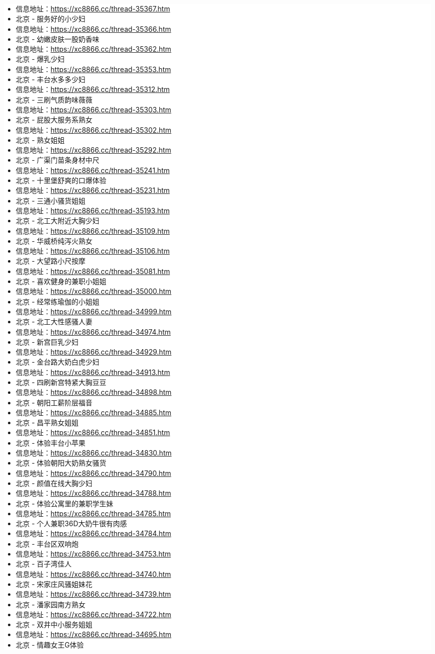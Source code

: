  - 信息地址：https://xc8866.cc/thread-35367.htm 
 - 北京 - 服务好的小少妇 
 - 信息地址：https://xc8866.cc/thread-35366.htm 
 - 北京 - 幼嫩皮肤一股奶香味 
 - 信息地址：https://xc8866.cc/thread-35362.htm 
 - 北京 - 爆乳少妇 
 - 信息地址：https://xc8866.cc/thread-35353.htm 
 - 北京 - 丰台水多多少妇 
 - 信息地址：https://xc8866.cc/thread-35312.htm 
 - 北京 - 三刷气质韵味薇薇 
 - 信息地址：https://xc8866.cc/thread-35303.htm 
 - 北京 - 屁股大服务系熟女 
 - 信息地址：https://xc8866.cc/thread-35302.htm 
 - 北京 - 熟女姐姐 
 - 信息地址：https://xc8866.cc/thread-35292.htm 
 - 北京 - 广渠门苗条身材中尺 
 - 信息地址：https://xc8866.cc/thread-35241.htm 
 - 北京 - 十里堡舒爽的口爆体验 
 - 信息地址：https://xc8866.cc/thread-35231.htm 
 - 北京 - 三通小骚货姐姐 
 - 信息地址：https://xc8866.cc/thread-35193.htm 
 - 北京 - 北工大附近大胸少妇 
 - 信息地址：https://xc8866.cc/thread-35109.htm 
 - 北京 - 华威桥纯泻火熟女 
 - 信息地址：https://xc8866.cc/thread-35106.htm 
 - 北京 - 大望路小尺按摩 
 - 信息地址：https://xc8866.cc/thread-35081.htm 
 - 北京 - 喜欢健身的兼职小姐姐 
 - 信息地址：https://xc8866.cc/thread-35000.htm 
 - 北京 - 经常练瑜伽的小姐姐 
 - 信息地址：https://xc8866.cc/thread-34999.htm 
 - 北京 - 北工大性感骚人妻 
 - 信息地址：https://xc8866.cc/thread-34974.htm 
 - 北京 - 新宫巨乳少妇 
 - 信息地址：https://xc8866.cc/thread-34929.htm 
 - 北京 - 金台路大奶白虎少妇 
 - 信息地址：https://xc8866.cc/thread-34913.htm 
 - 北京 - 四刷新宫特紧大胸豆豆 
 - 信息地址：https://xc8866.cc/thread-34898.htm 
 - 北京 - 朝阳工薪阶层福音 
 - 信息地址：https://xc8866.cc/thread-34885.htm 
 - 北京 - 昌平熟女姐姐 
 - 信息地址：https://xc8866.cc/thread-34851.htm 
 - 北京 - 体验丰台小苹果 
 - 信息地址：https://xc8866.cc/thread-34830.htm 
 - 北京 - 体验朝阳大奶熟女骚货 
 - 信息地址：https://xc8866.cc/thread-34790.htm 
 - 北京 - 颜值在线大胸少妇 
 - 信息地址：https://xc8866.cc/thread-34788.htm 
 - 北京 - 体验公寓里的兼职学生妹 
 - 信息地址：https://xc8866.cc/thread-34785.htm 
 - 北京 - 个人兼职36D大奶牛很有肉感 
 - 信息地址：https://xc8866.cc/thread-34784.htm 
 - 北京 - 丰台区双响炮 
 - 信息地址：https://xc8866.cc/thread-34753.htm 
 - 北京 - 百子湾佳人 
 - 信息地址：https://xc8866.cc/thread-34740.htm 
 - 北京 - 宋家庄风骚姐妹花 
 - 信息地址：https://xc8866.cc/thread-34739.htm 
 - 北京 - 潘家园南方熟女 
 - 信息地址：https://xc8866.cc/thread-34722.htm 
 - 北京 - 双井中小服务姐姐 
 - 信息地址：https://xc8866.cc/thread-34695.htm 
 - 北京 - 情趣女王G体验 